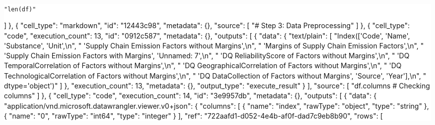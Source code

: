     "len(df)"
   ]
  },
  {
   "cell_type": "markdown",
   "id": "12443c98",
   "metadata": {},
   "source": [
    "# Step 3: Data Preprocessing"
   ]
  },
  {
   "cell_type": "code",
   "execution_count": 13,
   "id": "0912c587",
   "metadata": {},
   "outputs": [
    {
     "data": {
      "text/plain": [
       "Index(['Code', 'Name', 'Substance', 'Unit',\n",
       "       'Supply Chain Emission Factors without Margins',\n",
       "       'Margins of Supply Chain Emission Factors',\n",
       "       'Supply Chain Emission Factors with Margins', 'Unnamed: 7',\n",
       "       'DQ ReliabilityScore of Factors without Margins',\n",
       "       'DQ TemporalCorrelation of Factors without Margins',\n",
       "       'DQ GeographicalCorrelation of Factors without Margins',\n",
       "       'DQ TechnologicalCorrelation of Factors without Margins',\n",
       "       'DQ DataCollection of Factors without Margins', 'Source', 'Year'],\n",
       "      dtype='object')"
      ]
     },
     "execution_count": 13,
     "metadata": {},
     "output_type": "execute_result"
    }
   ],
   "source": [
    "df.columns # Checking columns"
   ]
  },
  {
   "cell_type": "code",
   "execution_count": 14,
   "id": "3e9957db",
   "metadata": {},
   "outputs": [
    {
     "data": {
      "application/vnd.microsoft.datawrangler.viewer.v0+json": {
       "columns": [
        {
         "name": "index",
         "rawType": "object",
         "type": "string"
        },
        {
         "name": "0",
         "rawType": "int64",
         "type": "integer"
        }
       ],
       "ref": "722aafd1-d052-4e4b-af0f-dad7c9eb8b90",
       "rows": [